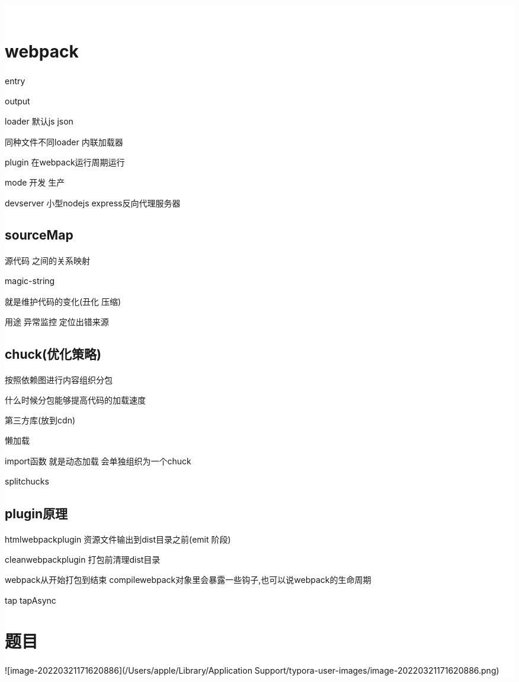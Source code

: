 ​	

# webpack

entry

output

loader 默认js json

同种文件不同loader 内联加载器

plugin 在webpack运行周期运行

mode 开发 生产

devserver 小型nodejs express反向代理服务器

## sourceMap

源代码 之间的关系映射

magic-string

就是维护代码的变化(丑化 压缩)  

用途 异常监控 定位出错来源 

## chuck(优化策略)

按照依赖图进行内容组织分包

什么时候分包能够提高代码的加载速度

第三方库(放到cdn)

 懒加载 

import函数 就是动态加载 会单独组织为一个chuck

splitchucks	 

## plugin原理

htmlwebpackplugin 资源文件输出到dist目录之前(emit 阶段)

cleanwebpackplugin 打包前清理dist目录



webpack从开始打包到结束 compilewebpack对象里会暴露一些钩子,也可以说webpack的生命周期

tap tapAsync

# 题目

![image-20220321171620886](/Users/apple/Library/Application Support/typora-user-images/image-20220321171620886.png)
